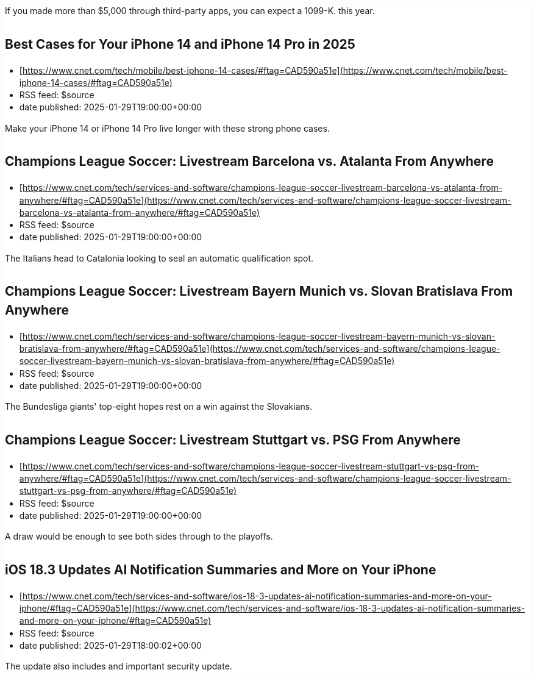 If you made more than $5,000 through third-party apps, you can expect a 1099-K. this year.

## Best Cases for Your iPhone 14 and iPhone 14 Pro in 2025
 - [https://www.cnet.com/tech/mobile/best-iphone-14-cases/#ftag=CAD590a51e](https://www.cnet.com/tech/mobile/best-iphone-14-cases/#ftag=CAD590a51e)
 - RSS feed: $source
 - date published: 2025-01-29T19:00:00+00:00

Make your iPhone 14 or iPhone 14 Pro live longer with these strong phone cases.

## Champions League Soccer: Livestream Barcelona vs. Atalanta From Anywhere
 - [https://www.cnet.com/tech/services-and-software/champions-league-soccer-livestream-barcelona-vs-atalanta-from-anywhere/#ftag=CAD590a51e](https://www.cnet.com/tech/services-and-software/champions-league-soccer-livestream-barcelona-vs-atalanta-from-anywhere/#ftag=CAD590a51e)
 - RSS feed: $source
 - date published: 2025-01-29T19:00:00+00:00

The Italians head to Catalonia looking to seal an automatic qualification spot.

## Champions League Soccer: Livestream Bayern Munich vs. Slovan Bratislava From Anywhere
 - [https://www.cnet.com/tech/services-and-software/champions-league-soccer-livestream-bayern-munich-vs-slovan-bratislava-from-anywhere/#ftag=CAD590a51e](https://www.cnet.com/tech/services-and-software/champions-league-soccer-livestream-bayern-munich-vs-slovan-bratislava-from-anywhere/#ftag=CAD590a51e)
 - RSS feed: $source
 - date published: 2025-01-29T19:00:00+00:00

The Bundesliga giants' top-eight hopes rest on a win against the Slovakians.

## Champions League Soccer: Livestream Stuttgart vs. PSG From Anywhere
 - [https://www.cnet.com/tech/services-and-software/champions-league-soccer-livestream-stuttgart-vs-psg-from-anywhere/#ftag=CAD590a51e](https://www.cnet.com/tech/services-and-software/champions-league-soccer-livestream-stuttgart-vs-psg-from-anywhere/#ftag=CAD590a51e)
 - RSS feed: $source
 - date published: 2025-01-29T19:00:00+00:00

A draw would be enough to see both sides through to the playoffs.

## iOS 18.3 Updates AI Notification Summaries and More on Your iPhone
 - [https://www.cnet.com/tech/services-and-software/ios-18-3-updates-ai-notification-summaries-and-more-on-your-iphone/#ftag=CAD590a51e](https://www.cnet.com/tech/services-and-software/ios-18-3-updates-ai-notification-summaries-and-more-on-your-iphone/#ftag=CAD590a51e)
 - RSS feed: $source
 - date published: 2025-01-29T18:00:02+00:00

The update also includes and important security update.
